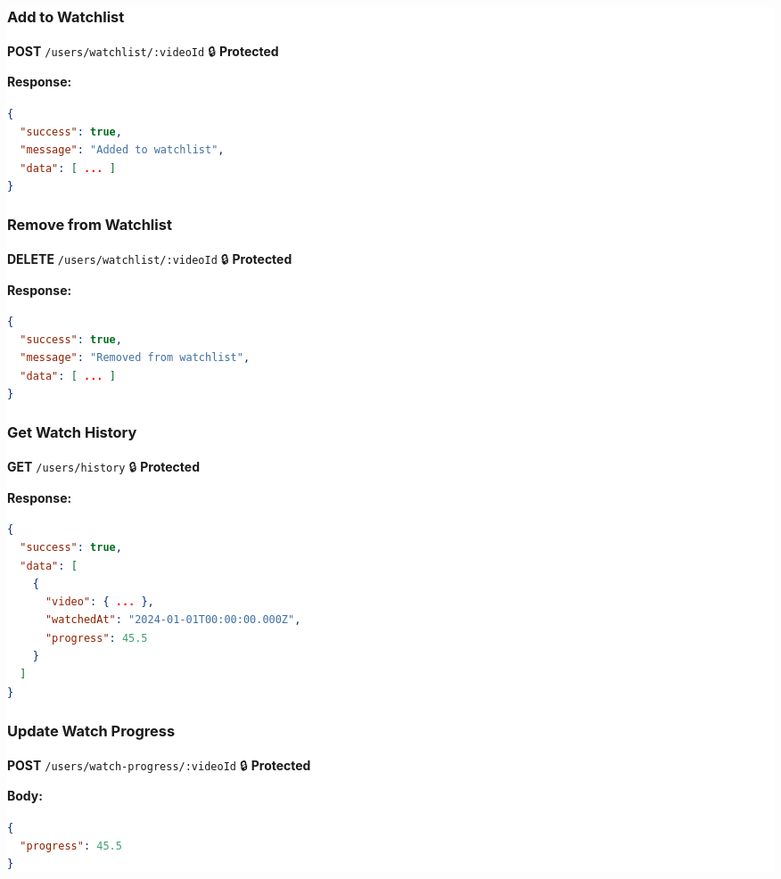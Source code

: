 ### Add to Watchlist
**POST** `/users/watchlist/:videoId`
🔒 **Protected**

**Response:**
```json
{
  "success": true,
  "message": "Added to watchlist",
  "data": [ ... ]
}
```

### Remove from Watchlist
**DELETE** `/users/watchlist/:videoId`
🔒 **Protected**

**Response:**
```json
{
  "success": true,
  "message": "Removed from watchlist",
  "data": [ ... ]
}
```

### Get Watch History
**GET** `/users/history`
🔒 **Protected**

**Response:**
```json
{
  "success": true,
  "data": [
    {
      "video": { ... },
      "watchedAt": "2024-01-01T00:00:00.000Z",
      "progress": 45.5
    }
  ]
}
```

### Update Watch Progress
**POST** `/users/watch-progress/:videoId`
🔒 **Protected**

**Body:**
```json
{
  "progress": 45.5
}
```
